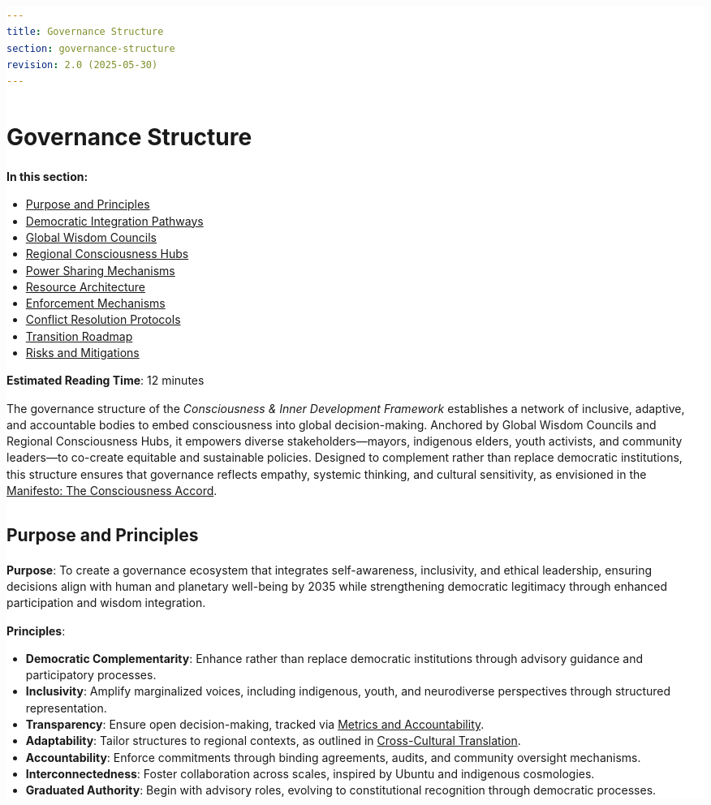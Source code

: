 ```yaml
---
title: Governance Structure
section: governance-structure
revision: 2.0 (2025-05-30)
---
```


# Governance Structure

**In this section:**
- [Purpose and Principles](#purpose-and-principles)
- [Democratic Integration Pathways](#democratic-integration-pathways)
- [Global Wisdom Councils](#global-wisdom-councils)
- [Regional Consciousness Hubs](#regional-consciousness-hubs)
- [Power Sharing Mechanisms](#power-sharing-mechanisms)
- [Resource Architecture](#resource-architecture)
- [Enforcement Mechanisms](#enforcement-mechanisms)
- [Conflict Resolution Protocols](#conflict-resolution-protocols)
- [Transition Roadmap](#transition-roadmap)
- [Risks and Mitigations](#risks-and-mitigations)

**Estimated Reading Time**: 12 minutes

The governance structure of the *Consciousness & Inner Development Framework* establishes a network of inclusive, adaptive, and accountable bodies to embed consciousness into global decision-making. Anchored by Global Wisdom Councils and Regional Consciousness Hubs, it empowers diverse stakeholders—mayors, indigenous elders, youth activists, and community leaders—to co-create equitable and sustainable policies. Designed to complement rather than replace democratic institutions, this structure ensures that governance reflects empathy, systemic thinking, and cultural sensitivity, as envisioned in the [Manifesto: The Consciousness Accord](/frameworks/consciousness-and-inner-development#manifesto).

## <a id="purpose-and-principles"></a>Purpose and Principles
**Purpose**: To create a governance ecosystem that integrates self-awareness, inclusivity, and ethical leadership, ensuring decisions align with human and planetary well-being by 2035 while strengthening democratic legitimacy through enhanced participation and wisdom integration.

**Principles**:
- **Democratic Complementarity**: Enhance rather than replace democratic institutions through advisory guidance and participatory processes.
- **Inclusivity**: Amplify marginalized voices, including indigenous, youth, and neurodiverse perspectives through structured representation.
- **Transparency**: Ensure open decision-making, tracked via [Metrics and Accountability](/frameworks/consciousness-and-inner-development#metrics-accountability).
- **Adaptability**: Tailor structures to regional contexts, as outlined in [Cross-Cultural Translation](/frameworks/consciousness-and-inner-development#cross-cultural-translation).
- **Accountability**: Enforce commitments through binding agreements, audits, and community oversight mechanisms.
- **Interconnectedness**: Foster collaboration across scales, inspired by Ubuntu and indigenous cosmologies.
- **Graduated Authority**: Begin with advisory roles, evolving to constitutional recognition through democratic processes.
